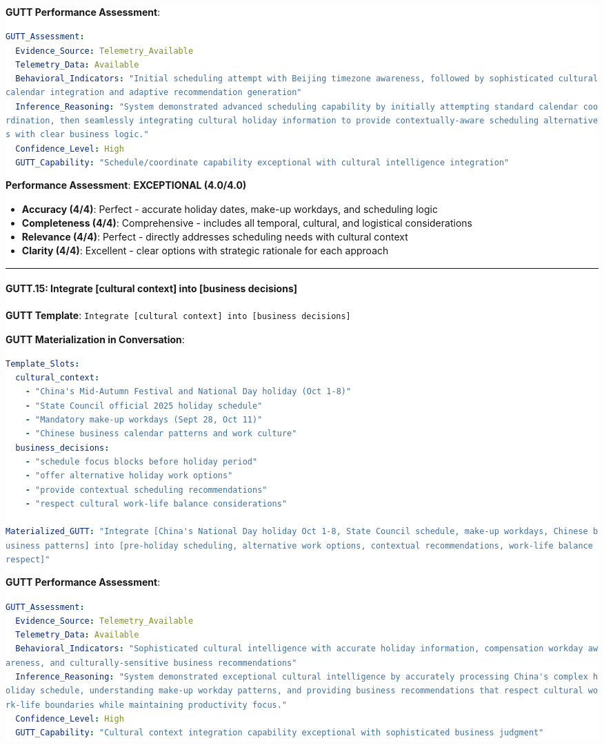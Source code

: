 **GUTT Performance Assessment**:
```yaml
GUTT_Assessment:
  Evidence_Source: Telemetry_Available
  Telemetry_Data: Available
  Behavioral_Indicators: "Initial scheduling attempt with Beijing timezone awareness, followed by sophisticated cultural calendar integration and adaptive recommendation generation"
  Inference_Reasoning: "System demonstrated advanced scheduling capability by initially attempting standard calendar coordination, then seamlessly integrating cultural holiday information to provide contextually-aware scheduling alternatives with clear business logic."
  Confidence_Level: High
  GUTT_Capability: "Schedule/coordinate capability exceptional with cultural intelligence integration"
```

**Performance Assessment**: **EXCEPTIONAL (4.0/4.0)**
- **Accuracy (4/4)**: Perfect - accurate holiday dates, make-up workdays, and scheduling logic
- **Completeness (4/4)**: Comprehensive - includes all temporal, cultural, and logistical considerations
- **Relevance (4/4)**: Perfect - directly addresses scheduling needs with cultural context
- **Clarity (4/4)**: Excellent - clear options with strategic rationale for each approach

---

#### **GUTT.15: Integrate [cultural context] into [business decisions]**

**GUTT Template**: `Integrate [cultural context] into [business decisions]`

**GUTT Materialization in Conversation**:
```yaml
Template_Slots:
  cultural_context:
    - "China's Mid-Autumn Festival and National Day holiday (Oct 1-8)"
    - "State Council official 2025 holiday schedule"
    - "Mandatory make-up workdays (Sept 28, Oct 11)"
    - "Chinese business calendar patterns and work culture"
  business_decisions:
    - "schedule focus blocks before holiday period"
    - "offer alternative holiday work options"
    - "provide contextual scheduling recommendations"
    - "respect cultural work-life balance considerations"
    
Materialized_GUTT: "Integrate [China's National Day holiday Oct 1-8, State Council schedule, make-up workdays, Chinese business patterns] into [pre-holiday scheduling, alternative work options, contextual recommendations, work-life balance respect]"
```

**GUTT Performance Assessment**:
```yaml
GUTT_Assessment:
  Evidence_Source: Telemetry_Available
  Telemetry_Data: Available
  Behavioral_Indicators: "Sophisticated cultural intelligence with accurate holiday information, compensation workday awareness, and culturally-sensitive business recommendations"
  Inference_Reasoning: "System demonstrated exceptional cultural intelligence by accurately processing China's complex holiday schedule, understanding make-up workday patterns, and providing business recommendations that respect cultural work-life boundaries while maintaining productivity focus."
  Confidence_Level: High
  GUTT_Capability: "Cultural context integration capability exceptional with sophisticated business judgment"
```
